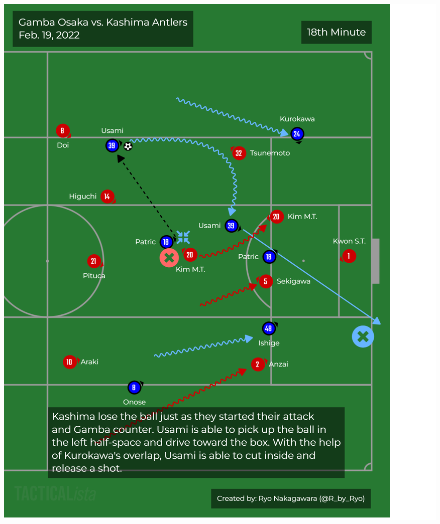 ![](../assets/2022-06-15-jleague-2022-midseason-review_files/diagrams/KashimaAntlers/Antlers-buildup-fail-counter.png)
